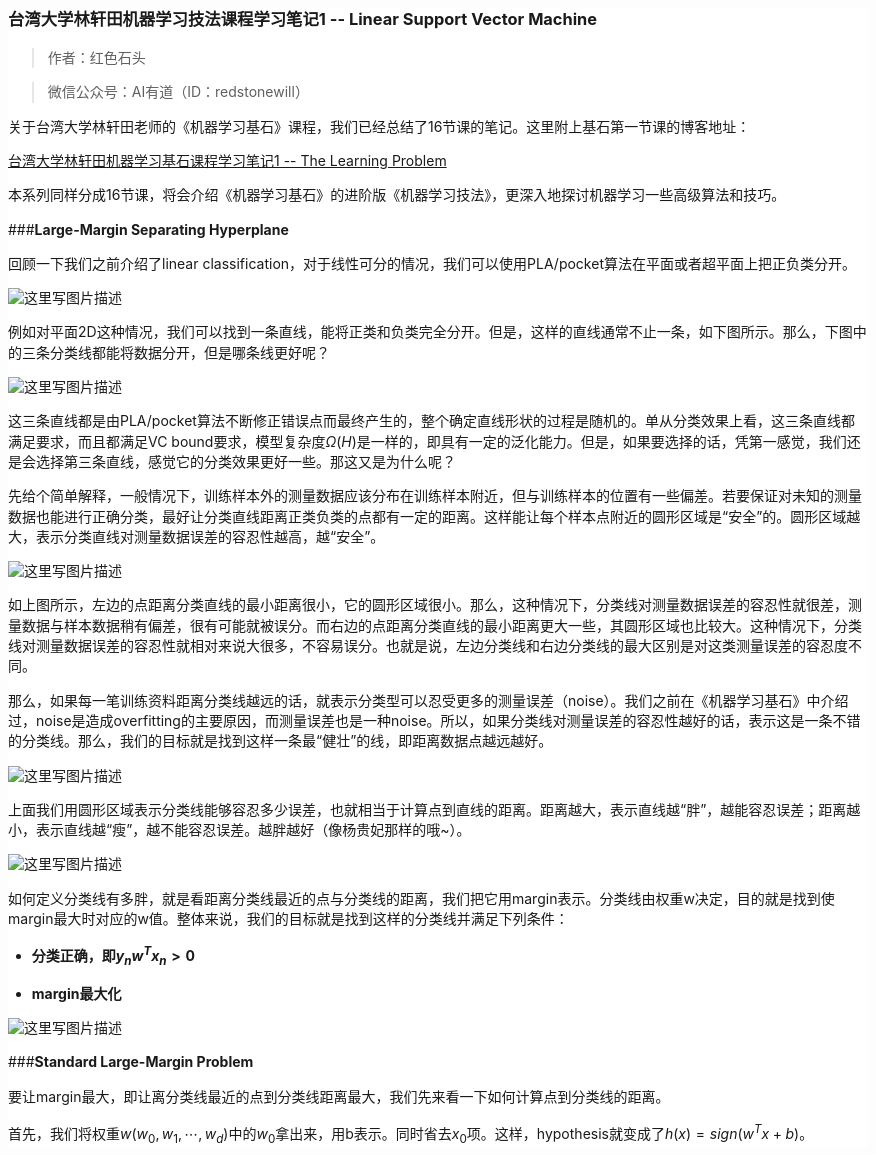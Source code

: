 ### 台湾大学林轩田机器学习技法课程学习笔记1 -- Linear Support Vector Machine

>作者：红色石头

>微信公众号：AI有道（ID：redstonewill）

关于台湾大学林轩田老师的《机器学习基石》课程，我们已经总结了16节课的笔记。这里附上基石第一节课的博客地址：

[台湾大学林轩田机器学习基石课程学习笔记1 -- The Learning Problem](http://blog.csdn.net/red_stone1/article/details/72899485)

本系列同样分成16节课，将会介绍《机器学习基石》的进阶版《机器学习技法》，更深入地探讨机器学习一些高级算法和技巧。

###**Large-Margin Separating Hyperplane**

回顾一下我们之前介绍了linear classification，对于线性可分的情况，我们可以使用PLA/pocket算法在平面或者超平面上把正负类分开。

![这里写图片描述](http://img.blog.csdn.net/20170621075532782?)

例如对平面2D这种情况，我们可以找到一条直线，能将正类和负类完全分开。但是，这样的直线通常不止一条，如下图所示。那么，下图中的三条分类线都能将数据分开，但是哪条线更好呢？

![这里写图片描述](http://img.blog.csdn.net/20170621080123771?)

这三条直线都是由PLA/pocket算法不断修正错误点而最终产生的，整个确定直线形状的过程是随机的。单从分类效果上看，这三条直线都满足要求，而且都满足VC bound要求，模型复杂度$\Omega(H)$是一样的，即具有一定的泛化能力。但是，如果要选择的话，凭第一感觉，我们还是会选择第三条直线，感觉它的分类效果更好一些。那这又是为什么呢？

先给个简单解释，一般情况下，训练样本外的测量数据应该分布在训练样本附近，但与训练样本的位置有一些偏差。若要保证对未知的测量数据也能进行正确分类，最好让分类直线距离正类负类的点都有一定的距离。这样能让每个样本点附近的圆形区域是“安全”的。圆形区域越大，表示分类直线对测量数据误差的容忍性越高，越“安全”。

![这里写图片描述](http://img.blog.csdn.net/20170621082437517?)

如上图所示，左边的点距离分类直线的最小距离很小，它的圆形区域很小。那么，这种情况下，分类线对测量数据误差的容忍性就很差，测量数据与样本数据稍有偏差，很有可能就被误分。而右边的点距离分类直线的最小距离更大一些，其圆形区域也比较大。这种情况下，分类线对测量数据误差的容忍性就相对来说大很多，不容易误分。也就是说，左边分类线和右边分类线的最大区别是对这类测量误差的容忍度不同。

那么，如果每一笔训练资料距离分类线越远的话，就表示分类型可以忍受更多的测量误差（noise）。我们之前在《机器学习基石》中介绍过，noise是造成overfitting的主要原因，而测量误差也是一种noise。所以，如果分类线对测量误差的容忍性越好的话，表示这是一条不错的分类线。那么，我们的目标就是找到这样一条最“健壮”的线，即距离数据点越远越好。

![这里写图片描述](http://img.blog.csdn.net/20170621092003010?)

上面我们用圆形区域表示分类线能够容忍多少误差，也就相当于计算点到直线的距离。距离越大，表示直线越“胖”，越能容忍误差；距离越小，表示直线越“瘦”，越不能容忍误差。越胖越好（像杨贵妃那样的哦~）。

![这里写图片描述](http://img.blog.csdn.net/20170621092840092?)

如何定义分类线有多胖，就是看距离分类线最近的点与分类线的距离，我们把它用margin表示。分类线由权重w决定，目的就是找到使margin最大时对应的w值。整体来说，我们的目标就是找到这样的分类线并满足下列条件：

- **分类正确，即$y_nw^Tx_n>0$**

- **margin最大化**

![这里写图片描述](http://img.blog.csdn.net/20170621094248085?)

###**Standard Large-Margin Problem**

要让margin最大，即让离分类线最近的点到分类线距离最大，我们先来看一下如何计算点到分类线的距离。

首先，我们将权重$w(w_0,w_1,\cdots,w_d)$中的$w_0$拿出来，用b表示。同时省去$x_0$项。这样，hypothesis就变成了$h(x)=sign(w^Tx+b)$。
